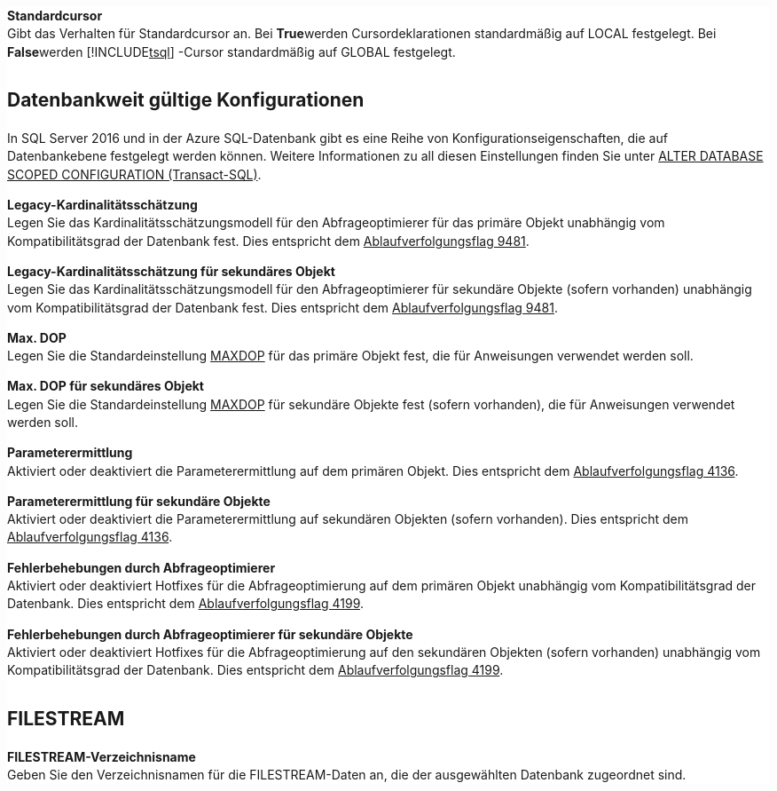  **Standardcursor**  
 Gibt das Verhalten für Standardcursor an. Bei **True**werden Cursordeklarationen standardmäßig auf LOCAL festgelegt. Bei **False**werden [!INCLUDE[tsql](../../includes/tsql-md.md)] -Cursor standardmäßig auf GLOBAL festgelegt.  
  
## <a name="database-scoped-configurations"></a>Datenbankweit gültige Konfigurationen  
 In SQL Server 2016 und in der Azure SQL-Datenbank gibt es eine Reihe von Konfigurationseigenschaften, die auf Datenbankebene festgelegt werden können. Weitere Informationen zu all diesen Einstellungen finden Sie unter [ALTER DATABASE SCOPED CONFIGURATION &#40;Transact-SQL&#41;](../../t-sql/statements/alter-database-scoped-configuration-transact-sql.md).  
  
 **Legacy-Kardinalitätsschätzung**  
 Legen Sie das Kardinalitätsschätzungsmodell für den Abfrageoptimierer für das primäre Objekt unabhängig vom Kompatibilitätsgrad der Datenbank fest. Dies entspricht dem [Ablaufverfolgungsflag 9481](https://support.microsoft.com/en-us/kb/2801413).  
  
 **Legacy-Kardinalitätsschätzung für sekundäres Objekt**  
 Legen Sie das Kardinalitätsschätzungsmodell für den Abfrageoptimierer für sekundäre Objekte (sofern vorhanden) unabhängig vom Kompatibilitätsgrad der Datenbank fest. Dies entspricht dem [Ablaufverfolgungsflag 9481](https://support.microsoft.com/en-us/kb/2801413).  
  
 **Max. DOP**  
 Legen Sie die Standardeinstellung [MAXDOP](../../database-engine/configure-windows/configure-the-max-degree-of-parallelism-server-configuration-option.md) für das primäre Objekt fest, die für Anweisungen verwendet werden soll.  
  
 **Max. DOP für sekundäres Objekt**  
 Legen Sie die Standardeinstellung [MAXDOP](../../database-engine/configure-windows/configure-the-max-degree-of-parallelism-server-configuration-option.md) für sekundäre Objekte fest (sofern vorhanden), die für Anweisungen verwendet werden soll.  
  
 **Parameterermittlung**  
 Aktiviert oder deaktiviert die Parameterermittlung auf dem primären Objekt. Dies entspricht dem [Ablaufverfolgungsflag 4136](https://support.microsoft.com/en-us/kb/980653).  
  
 **Parameterermittlung für sekundäre Objekte**  
 Aktiviert oder deaktiviert die Parameterermittlung auf sekundären Objekten (sofern vorhanden). Dies entspricht dem [Ablaufverfolgungsflag 4136](https://support.microsoft.com/en-us/kb/980653).  
  
 **Fehlerbehebungen durch Abfrageoptimierer**  
 Aktiviert oder deaktiviert Hotfixes für die Abfrageoptimierung auf dem primären Objekt unabhängig vom Kompatibilitätsgrad der Datenbank. Dies entspricht dem [Ablaufverfolgungsflag 4199](https://support.microsoft.com/en-us/kb/974006).  
  
 **Fehlerbehebungen durch Abfrageoptimierer für sekundäre Objekte**  
 Aktiviert oder deaktiviert Hotfixes für die Abfrageoptimierung auf den sekundären Objekten (sofern vorhanden) unabhängig vom Kompatibilitätsgrad der Datenbank. Dies entspricht dem [Ablaufverfolgungsflag 4199](https://support.microsoft.com/en-us/kb/974006).  
  
## <a name="filestream"></a>FILESTREAM  
 **FILESTREAM-Verzeichnisname**  
 Geben Sie den Verzeichnisnamen für die FILESTREAM-Daten an, die der ausgewählten Datenbank zugeordnet sind.  
  